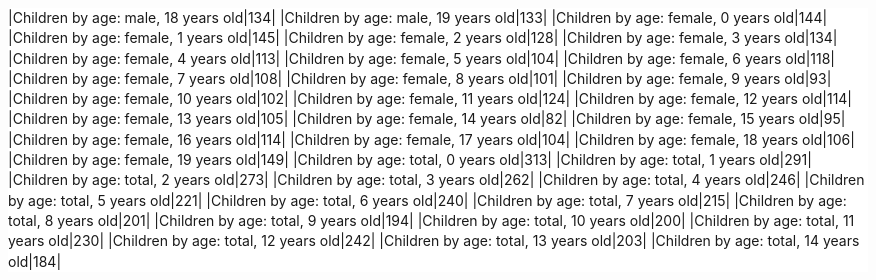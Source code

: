 |Children by age: male, 18 years old|134|
|Children by age: male, 19 years old|133|
|Children by age: female, 0 years old|144|
|Children by age: female, 1 years old|145|
|Children by age: female, 2 years old|128|
|Children by age: female, 3 years old|134|
|Children by age: female, 4 years old|113|
|Children by age: female, 5 years old|104|
|Children by age: female, 6 years old|118|
|Children by age: female, 7 years old|108|
|Children by age: female, 8 years old|101|
|Children by age: female, 9 years old|93|
|Children by age: female, 10 years old|102|
|Children by age: female, 11 years old|124|
|Children by age: female, 12 years old|114|
|Children by age: female, 13 years old|105|
|Children by age: female, 14 years old|82|
|Children by age: female, 15 years old|95|
|Children by age: female, 16 years old|114|
|Children by age: female, 17 years old|104|
|Children by age: female, 18 years old|106|
|Children by age: female, 19 years old|149|
|Children by age: total, 0 years old|313|
|Children by age: total, 1 years old|291|
|Children by age: total, 2 years old|273|
|Children by age: total, 3 years old|262|
|Children by age: total, 4 years old|246|
|Children by age: total, 5 years old|221|
|Children by age: total, 6 years old|240|
|Children by age: total, 7 years old|215|
|Children by age: total, 8 years old|201|
|Children by age: total, 9 years old|194|
|Children by age: total, 10 years old|200|
|Children by age: total, 11 years old|230|
|Children by age: total, 12 years old|242|
|Children by age: total, 13 years old|203|
|Children by age: total, 14 years old|184|